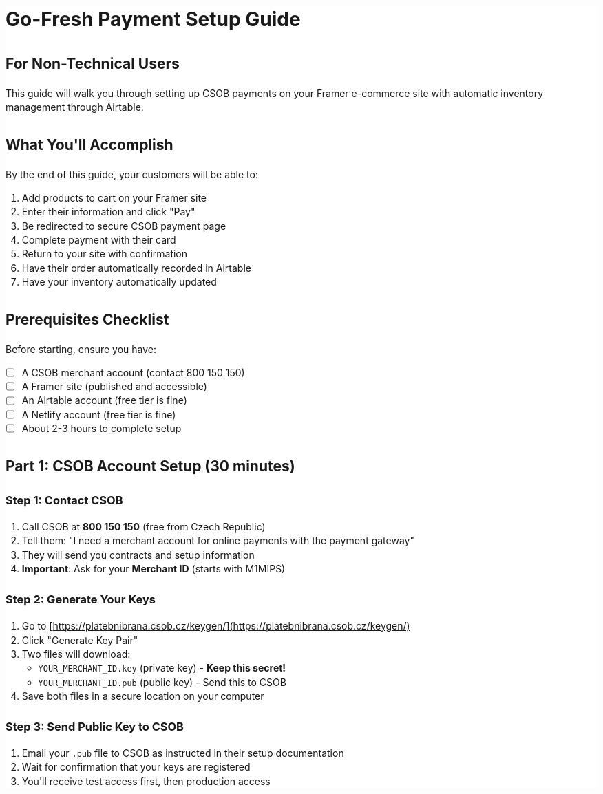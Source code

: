 # Go-Fresh Payment Setup Guide
## For Non-Technical Users

This guide will walk you through setting up CSOB payments on your Framer e-commerce site with automatic inventory management through Airtable.

## What You'll Accomplish

By the end of this guide, your customers will be able to:
1. Add products to cart on your Framer site
2. Enter their information and click "Pay"
3. Be redirected to secure CSOB payment page
4. Complete payment with their card
5. Return to your site with confirmation
6. Have their order automatically recorded in Airtable
7. Have your inventory automatically updated

## Prerequisites Checklist

Before starting, ensure you have:
- [ ] A CSOB merchant account (contact 800 150 150)
- [ ] A Framer site (published and accessible)
- [ ] An Airtable account (free tier is fine)
- [ ] A Netlify account (free tier is fine)
- [ ] About 2-3 hours to complete setup

## Part 1: CSOB Account Setup (30 minutes)

### Step 1: Contact CSOB
1. Call CSOB at **800 150 150** (free from Czech Republic)
2. Tell them: "I need a merchant account for online payments with the payment gateway"
3. They will send you contracts and setup information
4. **Important**: Ask for your **Merchant ID** (starts with M1MIPS)

### Step 2: Generate Your Keys
1. Go to [https://platebnibrana.csob.cz/keygen/](https://platebnibrana.csob.cz/keygen/)
2. Click "Generate Key Pair"
3. Two files will download:
   - `YOUR_MERCHANT_ID.key` (private key) - **Keep this secret!**
   - `YOUR_MERCHANT_ID.pub` (public key) - Send this to CSOB
4. Save both files in a secure location on your computer

### Step 3: Send Public Key to CSOB
1. Email your `.pub` file to CSOB as instructed in their setup documentation
2. Wait for confirmation that your keys are registered
3. You'll receive test access first, then production access
